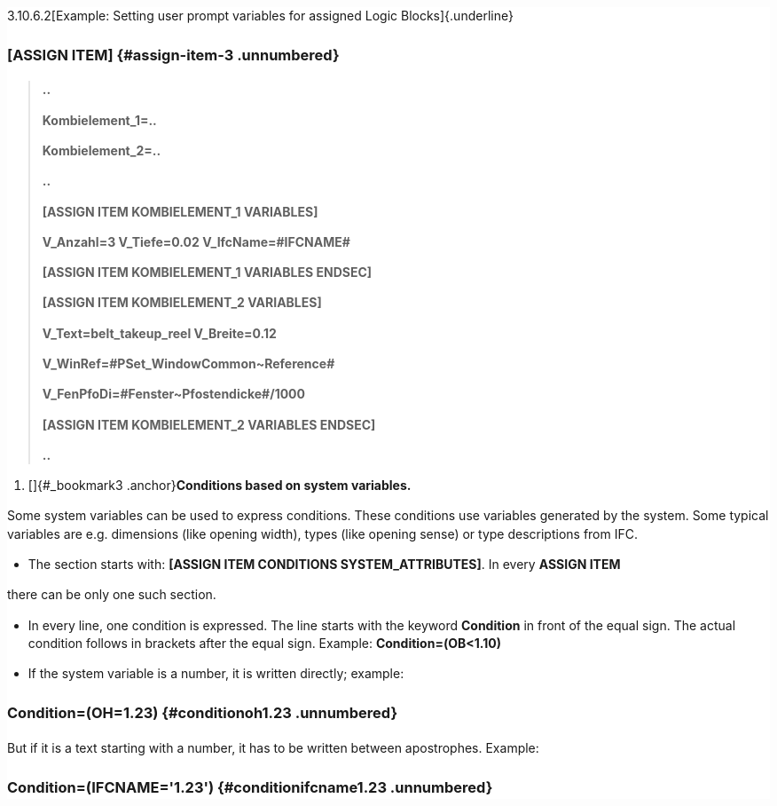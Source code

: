 3.10.6.2[Example: Setting user prompt variables for assigned Logic Blocks]{.underline}

### \[ASSIGN ITEM\] {#assign-item-3 .unnumbered}

> **..**
>
> **Kombielement_1=..**
>
> **Kombielement_2=..**
>
> **..**
>
> **\[ASSIGN ITEM KOMBIELEMENT_1 VARIABLES\]**
>
> **V_Anzahl=3 V_Tiefe=0.02 V_IfcName=#IFCNAME#**
>
> **\[ASSIGN ITEM KOMBIELEMENT_1 VARIABLES ENDSEC\]**
>
> **\[ASSIGN ITEM KOMBIELEMENT_2 VARIABLES\]**
>
> **V_Text=belt_takeup_reel V_Breite=0.12**
>
> **V_WinRef=#PSet_WindowCommon\~Reference#**
>
> **V_FenPfoDi=#Fenster\~Pfostendicke#/1000**
>
> **\[ASSIGN ITEM KOMBIELEMENT_2 VARIABLES ENDSEC\]**
>
> **..**

1.  []{#_bookmark3 .anchor}**Conditions based on system variables.**

Some system variables can be used to express conditions. These conditions use variables generated by the system. Some typical variables are e.g. dimensions (like opening width), types (like opening sense) or type descriptions from IFC.

-   The section starts with: **\[ASSIGN ITEM CONDITIONS SYSTEM_ATTRIBUTES\]**. In every **ASSIGN ITEM**

there can be only one such section.

-   In every line, one condition is expressed. The line starts with the keyword **Condition** in front of the equal sign. The actual condition follows in brackets after the equal sign. Example: **Condition=(OB\<1.10)**

-   If the system variable is a number, it is written directly; example:

### Condition=(OH=1.23) {#conditionoh1.23 .unnumbered}

But if it is a text starting with a number, it has to be written between apostrophes. Example:

### Condition=(IFCNAME='1.23') {#conditionifcname1.23 .unnumbered}
